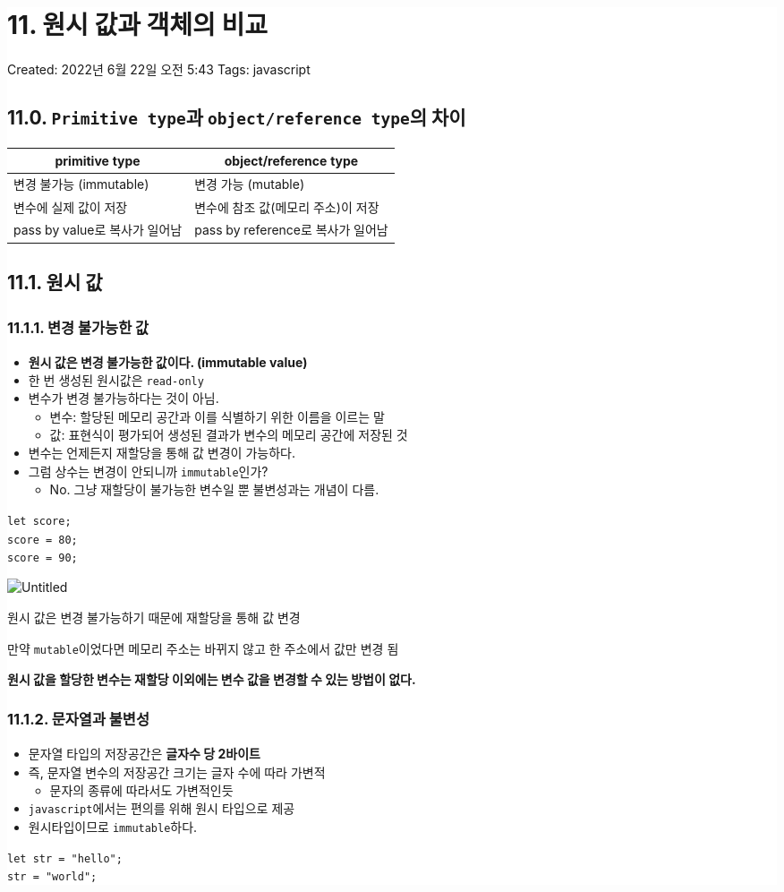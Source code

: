 # 11. 원시 값과 객체의 비교

Created: 2022년 6월 22일 오전 5:43
Tags: javascript

## 11.0. `Primitive type`과 `object/reference type`의 차이

| primitive type                | object/reference type              |
| ----------------------------- | ---------------------------------- |
| 변경 불가능 (immutable)       | 변경 가능 (mutable)                |
| 변수에 실제 값이 저장         | 변수에 참조 값(메모리 주소)이 저장 |
| pass by value로 복사가 일어남 | pass by reference로 복사가 일어남  |

## 11.1. 원시 값

### 11.1.1. 변경 불가능한 값

- **원시 값은 변경 불가능한 값이다. (immutable value)**
- 한 번 생성된 원시값은 `read-only`
- 변수가 변경 불가능하다는 것이 아님.
  - 변수: 할당된 메모리 공간과 이를 식별하기 위한 이름을 이르는 말
  - 값: 표현식이 평가되어 생성된 결과가 변수의 메모리 공간에 저장된 것
- 변수는 언제든지 재할당을 통해 값 변경이 가능하다.
- 그럼 상수는 변경이 안되니까 `immutable`인가?
  - No. 그냥 재할당이 불가능한 변수일 뿐 불변성과는 개념이 다름.

```tsx
let score;
score = 80;
score = 90;
```

![Untitled](https://www.notion.so/image/https%3A%2F%2Fs3-us-west-2.amazonaws.com%2Fsecure.notion-static.com%2Fa523aab2-84ef-4f68-8c9c-5a937ba2a102%2FUntitled.png?table=block&id=03701c2d-5eae-45f9-ae33-4b6b827a9f2d&spaceId=02fea814-1974-4421-ad79-1c751b190824&width=2000&userId=81ed4946-7ab1-42ae-99e6-7b19f7f96590&cache=v2)

원시 값은 변경 불가능하기 때문에 재할당을 통해 값 변경

만약 `mutable`이었다면 메모리 주소는 바뀌지 않고 한 주소에서 값만 변경 됨

**원시 값을 할당한 변수는 재할당 이외에는 변수 값을 변경할 수 있는 방법이 없다.**

### 11.1.2. 문자열과 불변성

- 문자열 타입의 저장공간은 **글자수 당 2바이트**
- 즉, 문자열 변수의 저장공간 크기는 글자 수에 따라 가변적
  - 문자의 종류에 따라서도 가변적인듯
- `javascript`에서는 편의를 위해 원시 타입으로 제공
- 원시타입이므로 `immutable`하다.

```tsx
let str = "hello";
str = "world";
```
